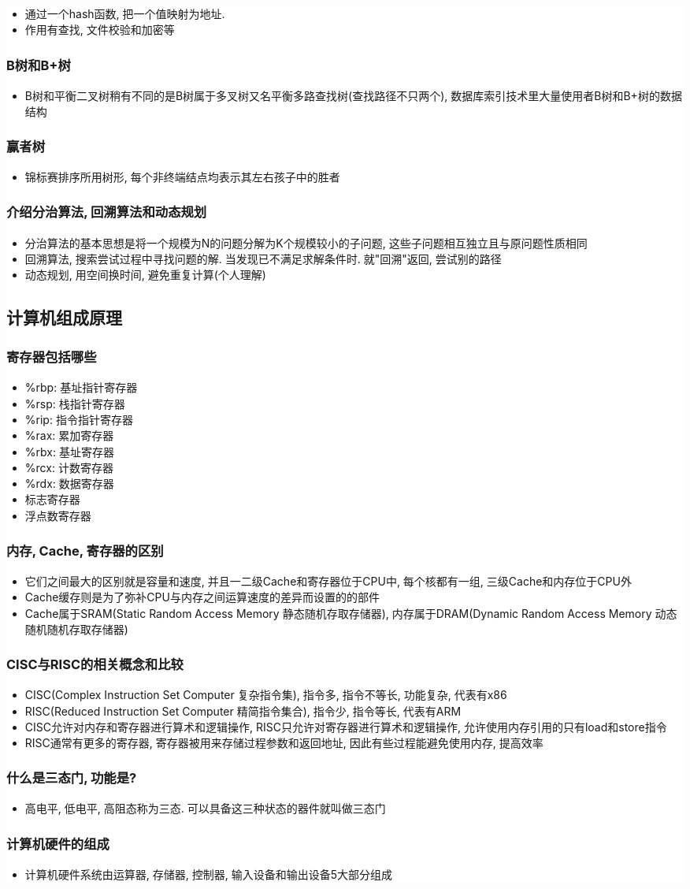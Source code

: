- 通过一个hash函数, 把一个值映射为地址.
- 作用有查找, 文件校验和加密等

### B树和B+树

- B树和平衡二叉树稍有不同的是B树属于多叉树又名平衡多路查找树(查找路径不只两个), 数据库索引技术里大量使用者B树和B+树的数据结构

### 赢者树

- 锦标赛排序所用树形, 每个非终端结点均表示其左右孩子中的胜者

### 介绍分治算法, 回溯算法和动态规划

- 分治算法的基本思想是将一个规模为N的问题分解为K个规模较小的子问题, 这些子问题相互独立且与原问题性质相同
- 回溯算法, 搜索尝试过程中寻找问题的解. 当发现已不满足求解条件时. 就"回溯"返回, 尝试别的路径
- 动态规划, 用空间换时间, 避免重复计算(个人理解)

## 计算机组成原理

### 寄存器包括哪些

- %rbp: 基址指针寄存器
- %rsp: 栈指针寄存器
- %rip: 指令指针寄存器
- %rax: 累加寄存器
- %rbx: 基址寄存器
- %rcx: 计数寄存器
- %rdx: 数据寄存器
- 标志寄存器
- 浮点数寄存器

### 内存, Cache, 寄存器的区别

- 它们之间最大的区别就是容量和速度, 并且一二级Cache和寄存器位于CPU中, 每个核都有一组, 三级Cache和内存位于CPU外
- Cache缓存则是为了弥补CPU与内存之间运算速度的差异而设置的的部件
- Cache属于SRAM(Static Random Access Memory 静态随机存取存储器), 内存属于DRAM(Dynamic Random Access Memory 动态随机随机存取存储器)

### CISC与RISC的相关概念和比较

- CISC(Complex Instruction Set Computer 复杂指令集), 指令多, 指令不等长, 功能复杂, 代表有x86
- RISC(Reduced Instruction Set Computer 精简指令集合), 指令少, 指令等长, 代表有ARM
- CISC允许对内存和寄存器进行算术和逻辑操作, RISC只允许对寄存器进行算术和逻辑操作, 允许使用内存引用的只有load和store指令
- RISC通常有更多的寄存器, 寄存器被用来存储过程参数和返回地址, 因此有些过程能避免使用内存, 提高效率

### 什么是三态门, 功能是?

- 高电平, 低电平, 高阻态称为三态. 可以具备这三种状态的器件就叫做三态门

### 计算机硬件的组成

- 计算机硬件系统由运算器, 存储器, 控制器, 输入设备和输出设备5大部分组成
